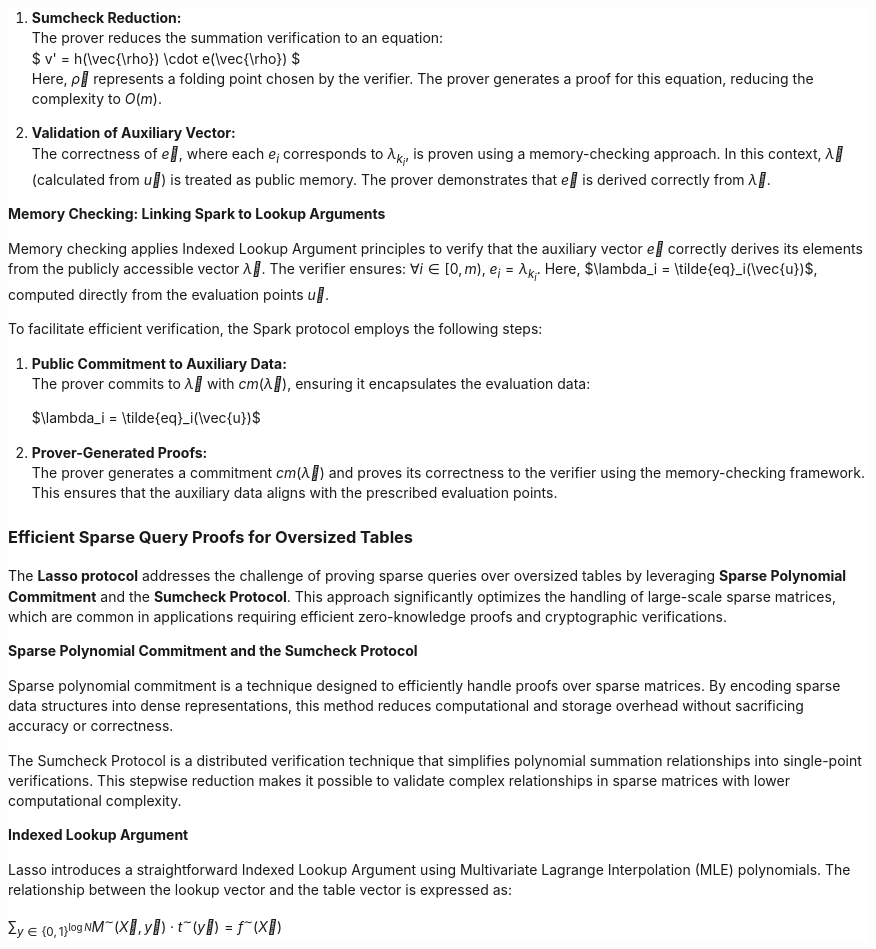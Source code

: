 1. **Sumcheck Reduction:**  
   The prover reduces the summation verification to an equation:  
   $
   v' = h(\vec{\rho}) \cdot e(\vec{\rho})
   $  
   Here, $\vec{\rho}$ represents a folding point chosen by the verifier. The prover generates a proof for this equation, reducing the complexity to $O(m)$.

2. **Validation of Auxiliary Vector:**  
   The correctness of $\vec{e}$, where each $e_i$ corresponds to $\lambda_{k_i}$, is proven using a memory-checking approach. In this context, $\vec{\lambda}$ (calculated from $\vec{u}$) is treated as public memory. The prover demonstrates that $\vec{e}$ is derived correctly from $\vec{\lambda}$.

**Memory Checking: Linking Spark to Lookup Arguments**

Memory checking applies Indexed Lookup Argument principles to verify that the auxiliary vector $\vec{e}$ correctly derives its elements from the publicly accessible vector $\vec{\lambda}$. The verifier ensures: $\forall i \in [0, m), \; e_i = \lambda_{k_i}$. Here, $\lambda_i = \tilde{eq}_i(\vec{u})$, computed directly from the evaluation points $\vec{u}$.

To facilitate efficient verification, the Spark protocol employs the following steps:

1. **Public Commitment to Auxiliary Data:**  
   The prover commits to $\vec{\lambda}$ with $cm(\vec{\lambda})$, ensuring it encapsulates the evaluation data:

   $\lambda_i = \tilde{eq}_i(\vec{u})$

2. **Prover-Generated Proofs:**  
   The prover generates a commitment $cm(\vec{\lambda})$ and proves its correctness to the verifier using the memory-checking framework. This ensures that the auxiliary data aligns with the prescribed evaluation points.

### Efficient Sparse Query Proofs for Oversized Tables

The **Lasso protocol** addresses the challenge of proving sparse queries over oversized tables by leveraging **Sparse Polynomial Commitment** and the **Sumcheck Protocol**. This approach significantly optimizes the handling of large-scale sparse matrices, which are common in applications requiring efficient zero-knowledge proofs and cryptographic verifications.

**Sparse Polynomial Commitment and the Sumcheck Protocol**

Sparse polynomial commitment is a technique designed to efficiently handle proofs over sparse matrices. By encoding sparse data structures into dense representations, this method reduces computational and storage overhead without sacrificing accuracy or correctness.

The Sumcheck Protocol is a distributed verification technique that simplifies polynomial summation relationships into single-point verifications. This stepwise reduction makes it possible to validate complex relationships in sparse matrices with lower computational complexity.

**Indexed Lookup Argument**

Lasso introduces a straightforward Indexed Lookup Argument using Multivariate Lagrange Interpolation (MLE) polynomials. The relationship between the lookup vector and the table vector is expressed as:

$\sum_{y \in \{0,1\}^{\log N}} M^\sim(\vec{X}, \vec{y}) \cdot t^\sim(\vec{y}) = f^\sim(\vec{X})$
